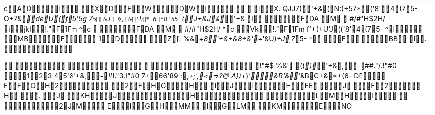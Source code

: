 cADI
XDFWDWI


IX.
QJJ7)'+&(N:)+57*('8'4(75-
O+7&*deU(f5'5g
 7`5&J
%,&'h*
6*8'55'`(J+&J&*'+&
	i
FDA
M

#/#"H$2H/
	ijkl!."F]Fm
^c 
FDA
M

#/#"H$2H/
^c Vk!."F]Fm
f'+(+U'J(('8'4(75-
^I
MBF
1D
Z[.
%&+*8'+&+&8+&'+*'&U)*+J,7*5-
^
F
BB
I.
  
	







 !"#$
%&''()*)*'+&,-##."/.!"#0
123
45'6'+&,-#!."3.!"#0
7+66'89 :,*+;',<=>?@
A))*+)*'&B'&*'&BC+&*+(6-
DE
FFGH2
2FHGH
IJIHEE
J
F2
H
.
J
KHJH
LMHI

2JM
EIGHMM
IGLM
KMENO
